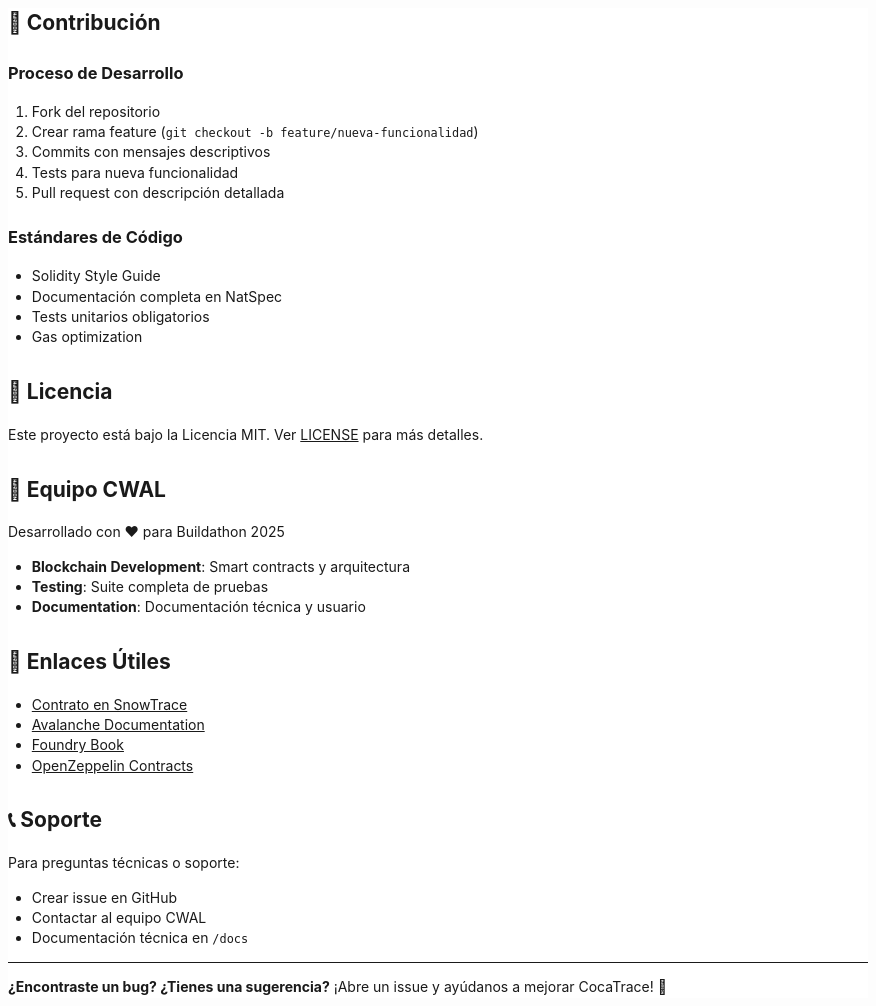 ## 🤝 Contribución

### Proceso de Desarrollo

1. Fork del repositorio
2. Crear rama feature (`git checkout -b feature/nueva-funcionalidad`)
3. Commits con mensajes descriptivos
4. Tests para nueva funcionalidad
5. Pull request con descripción detallada

### Estándares de Código

- Solidity Style Guide
- Documentación completa en NatSpec
- Tests unitarios obligatorios
- Gas optimization

## 📄 Licencia

Este proyecto está bajo la Licencia MIT. Ver [LICENSE](LICENSE) para más detalles.

## 👥 Equipo CWAL

Desarrollado con ❤️ para Buildathon 2025

- **Blockchain Development**: Smart contracts y arquitectura
- **Testing**: Suite completa de pruebas
- **Documentation**: Documentación técnica y usuario

## 🔗 Enlaces Útiles

- [Contrato en SnowTrace](https://testnet.snowtrace.io/address/0x801e3d0B1305Ae803c5d5C142fbFc57ADb650827)
- [Avalanche Documentation](https://docs.avax.network/)
- [Foundry Book](https://book.getfoundry.sh/)
- [OpenZeppelin Contracts](https://docs.openzeppelin.com/contracts/)

## 📞 Soporte

Para preguntas técnicas o soporte:
- Crear issue en GitHub
- Contactar al equipo CWAL
- Documentación técnica en `/docs`

---

**¿Encontraste un bug? ¿Tienes una sugerencia?** ¡Abre un issue y ayúdanos a mejorar CocaTrace! 🚀